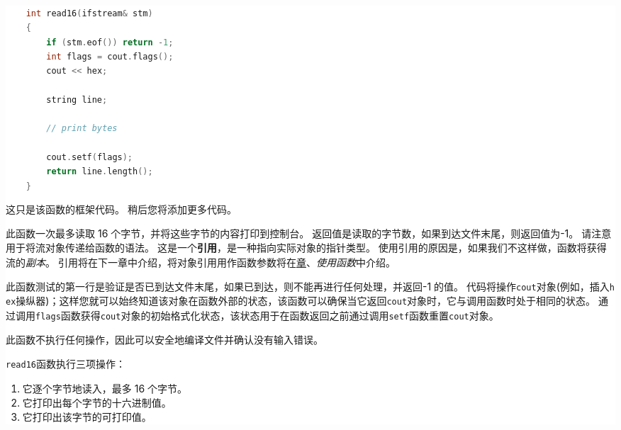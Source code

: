```cpp
    int read16(ifstream& stm) 
    { 
        if (stm.eof()) return -1; 
        int flags = cout.flags(); 
        cout << hex; 

        string line; 

        // print bytes 

        cout.setf(flags); 
        return line.length(); 
    }
```

这只是该函数的框架代码。 稍后您将添加更多代码。

此函数一次最多读取 16 个字节，并将这些字节的内容打印到控制台。 返回值是读取的字节数，如果到达文件末尾，则返回值为-1。 请注意用于将流对象传递给函数的语法。 这是一个**引用**，是一种指向实际对象的指针类型。 使用引用的原因是，如果我们不这样做，函数将获得流的*副本*。 引用将在下一章中介绍，将对象引用用作函数参数将在[章](05.html)、*使用函数*中介绍。

此函数测试的第一行是验证是否已到达文件末尾，如果已到达，则不能再进行任何处理，并返回-1 的值。 代码将操作`cout`对象(例如，插入`hex`操纵器)；这样您就可以始终知道该对象在函数外部的状态，该函数可以确保当它返回`cout`对象时，它与调用函数时处于相同的状态。 通过调用`flags`函数获得`cout`对象的初始格式化状态，该状态用于在函数返回之前通过调用`setf`函数重置`cout`对象。

此函数不执行任何操作，因此可以安全地编译文件并确认没有输入错误。

`read16`函数执行三项操作：

1.  它逐个字节地读入，最多 16 个字节。
2.  它打印出每个字节的十六进制值。
3.  它打印出该字节的可打印值。

